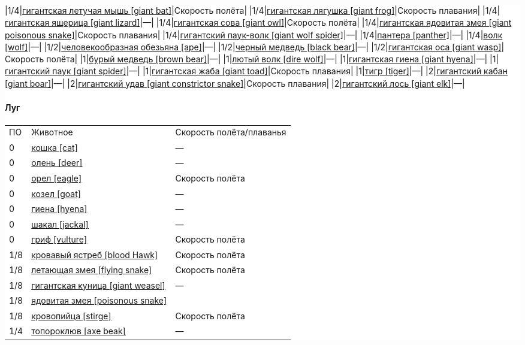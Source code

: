 |1/4|[гигантская летучая мышь [giant bat]](https://dnd.su/bestiary/339-giant_bat/)|Скорость полёта|
|1/4|[гигантская лягушка [giant frog]](https://dnd.su/bestiary/340-giant_frog/)|Скорость плавания|
|1/4|[гигантская ящерица [giant lizard]](https://dnd.su/bestiary/346-giant_lizard/)|—|
|1/4|[гигантская сова [giant owl]](https://dnd.su/bestiary/343-giant_owl/)|Скорость полёта|
|1/4|[гигантская ядовитая змея [giant poisonous snake]](https://dnd.su/bestiary/345-giant_poisonous_snake/)|Скорость плавания|
|1/4|[гигантский паук-волк [giant wolf spider]](https://dnd.su/bestiary/358-giant_wolf_spider/)|—|
|1/4|[пантера [panther]](https://dnd.su/bestiary/391-panther/)|—|
|1/4|[волк [wolf]](https://dnd.su/bestiary/2-wolf/)|—|
|1/2|[человекообразная обезьяна [ape]](https://dnd.su/bestiary/413-ape/)|—|
|1/2|[черный медведь [black bear]](https://dnd.su/bestiary/414-black_bear/)|—|
|1/2|[гигантская оса [giant wasp]](https://dnd.su/bestiary/342-giant_wasp/)|Скорость полёта|
|1|[бурый медведь [brown bear]](https://dnd.su/bestiary/330-brown_bear/)|—|
|1|[лютый волк [dire wolf]](https://dnd.su/bestiary/297-dire_wolf/)|—|
|1|[гигантская гиена [giant hyena]](https://dnd.su/bestiary/335-giant_hyena/)|—|
|1|[гигантский паук [giant spider]](https://dnd.su/bestiary/3-giant_spider/)|—|
|1|[гигантская жаба [giant toad]](https://dnd.su/bestiary/337-giant_toad/)|Скорость плавания|
|1|[тигр [tiger]](https://dnd.su/bestiary/409-tiger/)|—|
|2|[гигантский кабан [giant boar]](https://dnd.su/bestiary/349-giant_boar/)|—|
|2|[гигантский удав [giant constrictor snake]](https://dnd.su/bestiary/360-giant_constrictor_snake/)|Скорость плавания|
|2|[гигантский лось [giant elk]](https://dnd.su/bestiary/353-giant_elk/)|—|

  

#### Луг

|   |   |   |
|---|---|---|
|ПО|Животное|Скорость полёта/плаванья|
|0|[кошка [cat]](https://dnd.su/bestiary/369-cat/)|—|
|0|[олень [deer]](https://dnd.su/bestiary/387-deer/)|—|
|0|[орел [eagle]](https://dnd.su/bestiary/388-eagle/)|Скорость полёта|
|0|[козел [goat]](https://dnd.su/bestiary/367-goat/)|—|
|0|[гиена [hyena]](https://dnd.su/bestiary/361-hyena/)|—|
|0|[шакал [jackal]](https://dnd.su/bestiary/415-jackal/)|—|
|0|[гриф [vulture]](https://dnd.su/bestiary/362-vulture/)|Скорость полёта|
|1/8|[кровавый ястреб [blood Hawk]](https://dnd.su/bestiary/371-blood_hawk/)|Скорость полёта|
|1/8|[летающая змея [flying snake]](https://dnd.su/bestiary/376-flying_snake/)|Скорость полёта|
|1/8|[гигантская куница [giant weasel]](https://dnd.su/bestiary/338-giant_weasel/)|—|
|1/8|[ядовитая змея [poisonous snake]](https://dnd.su/bestiary/416-poisonous_snake/)|
|1/8|[кровопийца [stirge]](https://dnd.su/bestiary/11-stirge/)|Скорость полёта|
|1/4|[топороклюв [axe beak]](https://dnd.su/bestiary/410-axe_beak/)|—|